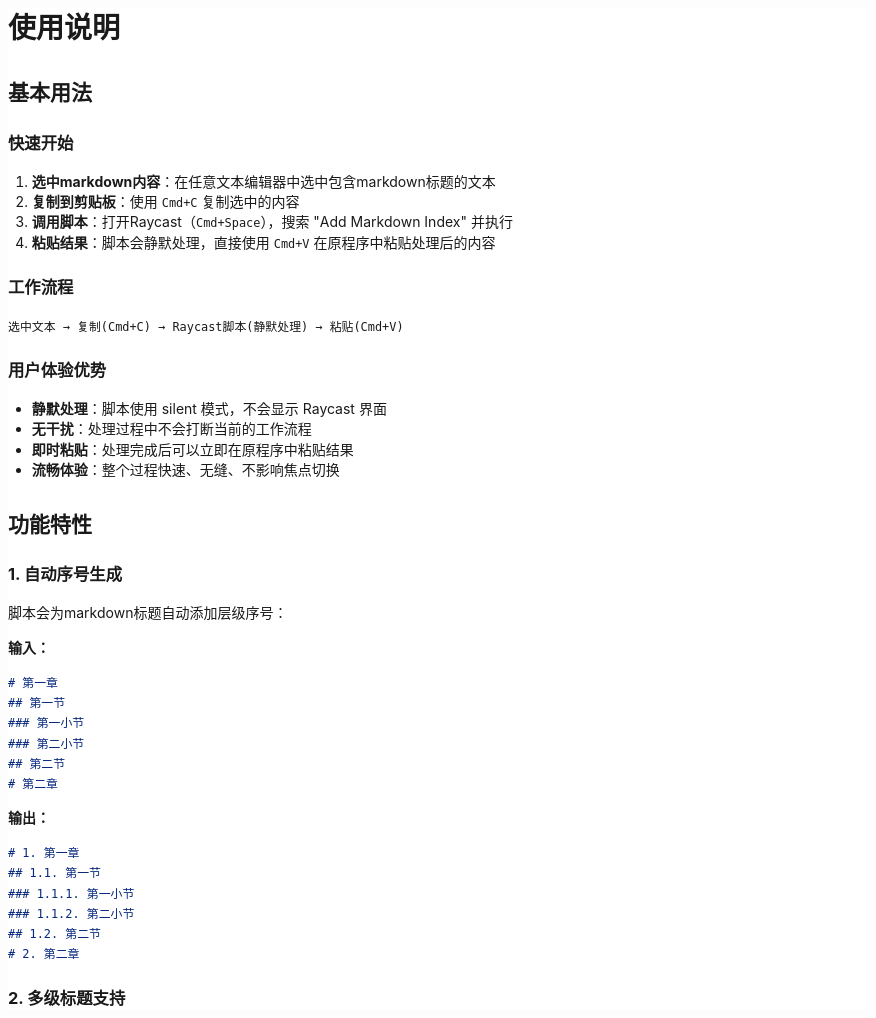 # 使用说明

## 基本用法

### 快速开始

1. **选中markdown内容**：在任意文本编辑器中选中包含markdown标题的文本
2. **复制到剪贴板**：使用 `Cmd+C` 复制选中的内容
3. **调用脚本**：打开Raycast（`Cmd+Space`），搜索 "Add Markdown Index" 并执行
4. **粘贴结果**：脚本会静默处理，直接使用 `Cmd+V` 在原程序中粘贴处理后的内容

### 工作流程

```
选中文本 → 复制(Cmd+C) → Raycast脚本(静默处理) → 粘贴(Cmd+V)
```

### 用户体验优势

- **静默处理**：脚本使用 silent 模式，不会显示 Raycast 界面
- **无干扰**：处理过程中不会打断当前的工作流程
- **即时粘贴**：处理完成后可以立即在原程序中粘贴结果
- **流畅体验**：整个过程快速、无缝、不影响焦点切换

## 功能特性

### 1. 自动序号生成

脚本会为markdown标题自动添加层级序号：

**输入：**
```markdown
# 第一章
## 第一节
### 第一小节
### 第二小节
## 第二节
# 第二章
```

**输出：**
```markdown
# 1. 第一章
## 1.1. 第一节
### 1.1.1. 第一小节
### 1.1.2. 第二小节
## 1.2. 第二节
# 2. 第二章
```

### 2. 多级标题支持

